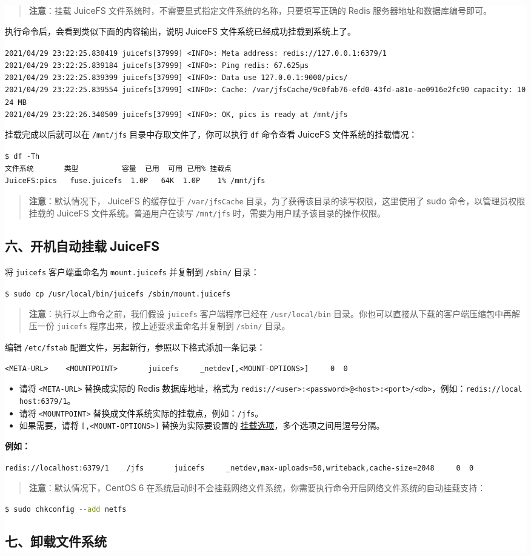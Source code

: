 > **注意**：挂载 JuiceFS 文件系统时，不需要显式指定文件系统的名称，只要填写正确的 Redis 服务器地址和数据库编号即可。

执行命令后，会看到类似下面的内容输出，说明 JuiceFS 文件系统已经成功挂载到系统上了。

```shell
2021/04/29 23:22:25.838419 juicefs[37999] <INFO>: Meta address: redis://127.0.0.1:6379/1
2021/04/29 23:22:25.839184 juicefs[37999] <INFO>: Ping redis: 67.625µs
2021/04/29 23:22:25.839399 juicefs[37999] <INFO>: Data use 127.0.0.1:9000/pics/
2021/04/29 23:22:25.839554 juicefs[37999] <INFO>: Cache: /var/jfsCache/9c0fab76-efd0-43fd-a81e-ae0916e2fc90 capacity: 1024 MB
2021/04/29 23:22:26.340509 juicefs[37999] <INFO>: OK, pics is ready at /mnt/jfs
```

挂载完成以后就可以在 `/mnt/jfs` 目录中存取文件了，你可以执行 `df` 命令查看 JuiceFS 文件系统的挂载情况：

```shell
$ df -Th
文件系统       类型          容量  已用  可用 已用% 挂载点
JuiceFS:pics   fuse.juicefs  1.0P   64K  1.0P    1% /mnt/jfs
```

> **注意**：默认情况下， JuiceFS 的缓存位于 `/var/jfsCache` 目录，为了获得该目录的读写权限，这里使用了 sudo 命令，以管理员权限挂载的 JuiceFS 文件系统。普通用户在读写 `/mnt/jfs` 时，需要为用户赋予该目录的操作权限。

## 六、开机自动挂载 JuiceFS

将  `juicefs` 客户端重命名为 `mount.juicefs` 并复制到 `/sbin/` 目录：

```shell
$ sudo cp /usr/local/bin/juicefs /sbin/mount.juicefs
```

> **注意**：执行以上命令之前，我们假设 `juicefs` 客户端程序已经在 `/usr/local/bin` 目录。你也可以直接从下载的客户端压缩包中再解压一份  `juicefs`  程序出来，按上述要求重命名并复制到 `/sbin/` 目录。

编辑 `/etc/fstab` 配置文件，另起新行，参照以下格式添加一条记录：

```
<META-URL>    <MOUNTPOINT>       juicefs     _netdev[,<MOUNT-OPTIONS>]     0  0
```

- 请将 `<META-URL>` 替换成实际的 Redis 数据库地址，格式为 `redis://<user>:<password>@<host>:<port>/<db>`，例如：`redis://localhost:6379/1`。
- 请将 `<MOUNTPOINT>` 替换成文件系统实际的挂载点，例如：`/jfs`。
- 如果需要，请将 `[,<MOUNT-OPTIONS>]` 替换为实际要设置的 [挂载选项](command_reference.md#juicefs-mount)，多个选项之间用逗号分隔。

**例如：**

```
redis://localhost:6379/1    /jfs       juicefs     _netdev,max-uploads=50,writeback,cache-size=2048     0  0
```

> **注意**：默认情况下，CentOS 6 在系统启动时不会挂载网络文件系统，你需要执行命令开启网络文件系统的自动挂载支持：

```bash
$ sudo chkconfig --add netfs
```

## 七、卸载文件系统

